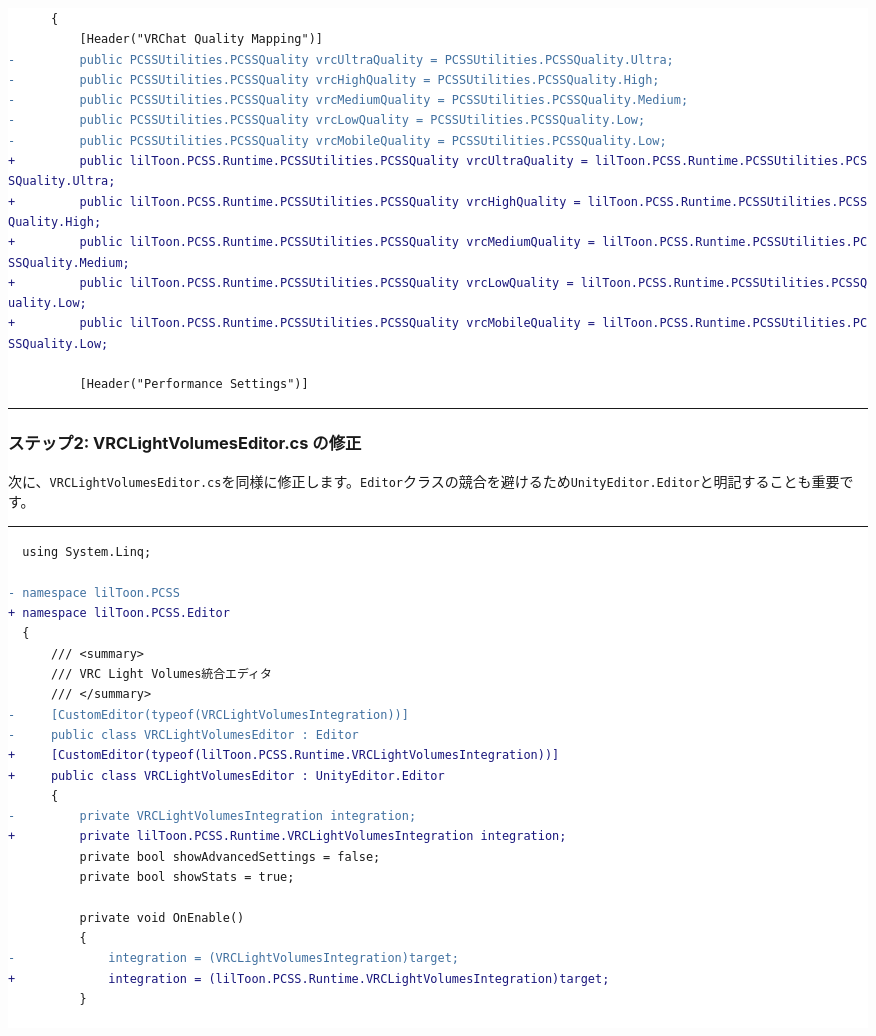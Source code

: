 ```diff
      {
          [Header("VRChat Quality Mapping")]
-         public PCSSUtilities.PCSSQuality vrcUltraQuality = PCSSUtilities.PCSSQuality.Ultra;
-         public PCSSUtilities.PCSSQuality vrcHighQuality = PCSSUtilities.PCSSQuality.High;
-         public PCSSUtilities.PCSSQuality vrcMediumQuality = PCSSUtilities.PCSSQuality.Medium;
-         public PCSSUtilities.PCSSQuality vrcLowQuality = PCSSUtilities.PCSSQuality.Low;
-         public PCSSUtilities.PCSSQuality vrcMobileQuality = PCSSUtilities.PCSSQuality.Low;
+         public lilToon.PCSS.Runtime.PCSSUtilities.PCSSQuality vrcUltraQuality = lilToon.PCSS.Runtime.PCSSUtilities.PCSSQuality.Ultra;
+         public lilToon.PCSS.Runtime.PCSSUtilities.PCSSQuality vrcHighQuality = lilToon.PCSS.Runtime.PCSSUtilities.PCSSQuality.High;
+         public lilToon.PCSS.Runtime.PCSSUtilities.PCSSQuality vrcMediumQuality = lilToon.PCSS.Runtime.PCSSUtilities.PCSSQuality.Medium;
+         public lilToon.PCSS.Runtime.PCSSUtilities.PCSSQuality vrcLowQuality = lilToon.PCSS.Runtime.PCSSUtilities.PCSSQuality.Low;
+         public lilToon.PCSS.Runtime.PCSSUtilities.PCSSQuality vrcMobileQuality = lilToon.PCSS.Runtime.PCSSUtilities.PCSSQuality.Low;
          
          [Header("Performance Settings")]
```

---

### ステップ2: VRCLightVolumesEditor.cs の修正

次に、`VRCLightVolumesEditor.cs`を同様に修正します。`Editor`クラスの競合を避けるため`UnityEditor.Editor`と明記することも重要です。

---

```diff
  using System.Linq;
  
- namespace lilToon.PCSS
+ namespace lilToon.PCSS.Editor
  {
      /// <summary>
      /// VRC Light Volumes統合エディタ
      /// </summary>
-     [CustomEditor(typeof(VRCLightVolumesIntegration))]
-     public class VRCLightVolumesEditor : Editor
+     [CustomEditor(typeof(lilToon.PCSS.Runtime.VRCLightVolumesIntegration))]
+     public class VRCLightVolumesEditor : UnityEditor.Editor
      {
-         private VRCLightVolumesIntegration integration;
+         private lilToon.PCSS.Runtime.VRCLightVolumesIntegration integration;
          private bool showAdvancedSettings = false;
          private bool showStats = true;
          
          private void OnEnable()
          {
-             integration = (VRCLightVolumesIntegration)target;
+             integration = (lilToon.PCSS.Runtime.VRCLightVolumesIntegration)target;
          }
          
```
